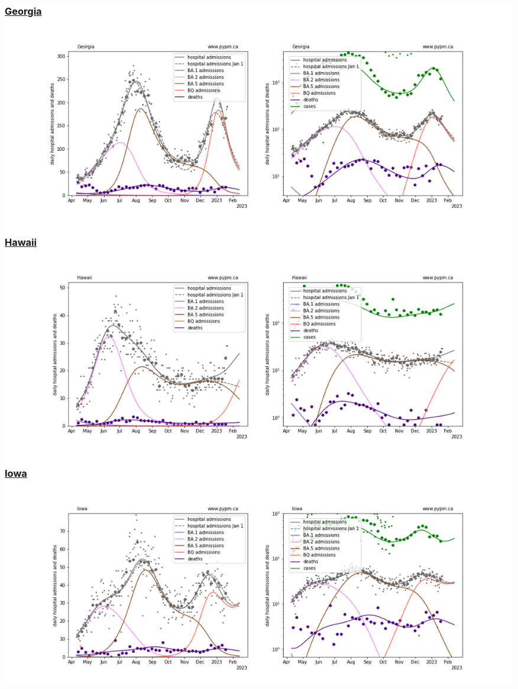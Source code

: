 ### [Georgia](img/ga_4_4_0122.pdf)

![ga](img/ga_4_4_0122.png)

### [Hawaii](img/hi_4_4_0122.pdf)

![hi](img/hi_4_4_0122.png)

### [Iowa](img/ia_4_4_0122.pdf)

![ia](img/ia_4_4_0122.png)
